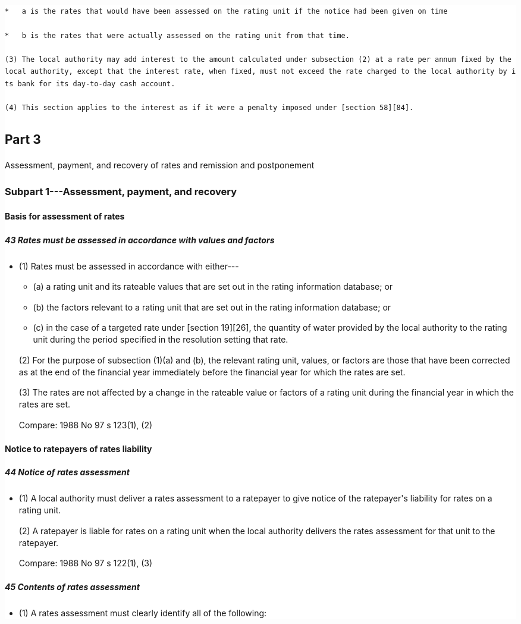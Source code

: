    *   a is the rates that would have been assessed on the rating unit if the notice had been given on time
    
    *   b is the rates that were actually assessed on the rating unit from that time.
    
    (3) The local authority may add interest to the amount calculated under subsection (2) at a rate per annum fixed by the local authority, except that the interest rate, when fixed, must not exceed the rate charged to the local authority by its bank for its day-to-day cash account.
    
    (4) This section applies to the interest as if it were a penalty imposed under [section 58][84].

## Part 3  
Assessment, payment, and recovery of rates and remission and postponement

### Subpart 1---Assessment, payment, and recovery

#### Basis for assessment of rates

##### 43 Rates must be assessed in accordance with values and factors
    
*   (1) Rates must be assessed in accordance with either---
        
    *   (a) a rating unit and its rateable values that are set out in the rating information database; or
    
    *   (b) the factors relevant to a rating unit that are set out in the rating information database; or
    
    *   (c) in the case of a targeted rate under [section 19][26], the quantity of water provided by the local authority to the rating unit during the period specified in the resolution setting that rate.
    
    (2) For the purpose of subsection (1)(a) and (b), the relevant rating unit, values, or factors are those that have been corrected as at the end of the financial year immediately before the financial year for which the rates are set.
    
    (3) The rates are not affected by a change in the rateable value or factors of a rating unit during the financial year in which the rates are set.
    
    Compare: 1988 No 97 s 123(1), (2)

#### Notice to ratepayers of rates liability

##### 44 Notice of rates assessment
    
*   (1) A local authority must deliver a rates assessment to a ratepayer to give notice of the ratepayer's liability for rates on a rating unit.
    
    (2) A ratepayer is liable for rates on a rating unit when the local authority delivers the rates assessment for that unit to the ratepayer.
    
    Compare: 1988 No 97 s 122(1), (3)

##### 45 Contents of rates assessment
    
*   (1) A rates assessment must clearly identify all of the following:
        